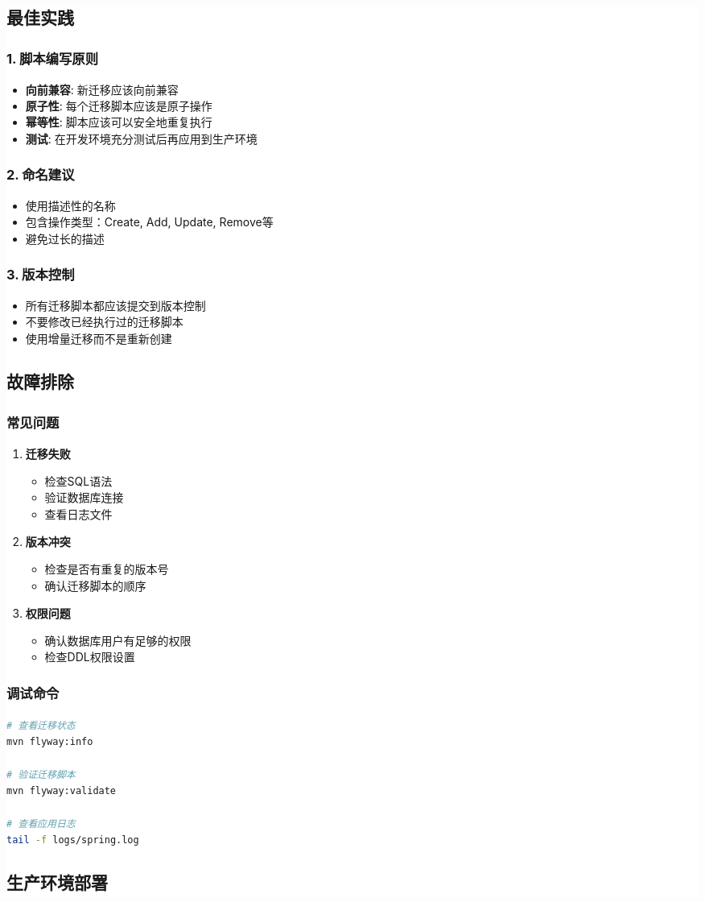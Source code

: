 ## 最佳实践

### 1. 脚本编写原则

- **向前兼容**: 新迁移应该向前兼容
- **原子性**: 每个迁移脚本应该是原子操作
- **幂等性**: 脚本应该可以安全地重复执行
- **测试**: 在开发环境充分测试后再应用到生产环境

### 2. 命名建议

- 使用描述性的名称
- 包含操作类型：Create, Add, Update, Remove等
- 避免过长的描述

### 3. 版本控制

- 所有迁移脚本都应该提交到版本控制
- 不要修改已经执行过的迁移脚本
- 使用增量迁移而不是重新创建

## 故障排除

### 常见问题

1. **迁移失败**
   - 检查SQL语法
   - 验证数据库连接
   - 查看日志文件

2. **版本冲突**
   - 检查是否有重复的版本号
   - 确认迁移脚本的顺序

3. **权限问题**
   - 确认数据库用户有足够的权限
   - 检查DDL权限设置

### 调试命令

```bash
# 查看迁移状态
mvn flyway:info

# 验证迁移脚本
mvn flyway:validate

# 查看应用日志
tail -f logs/spring.log
```

## 生产环境部署
